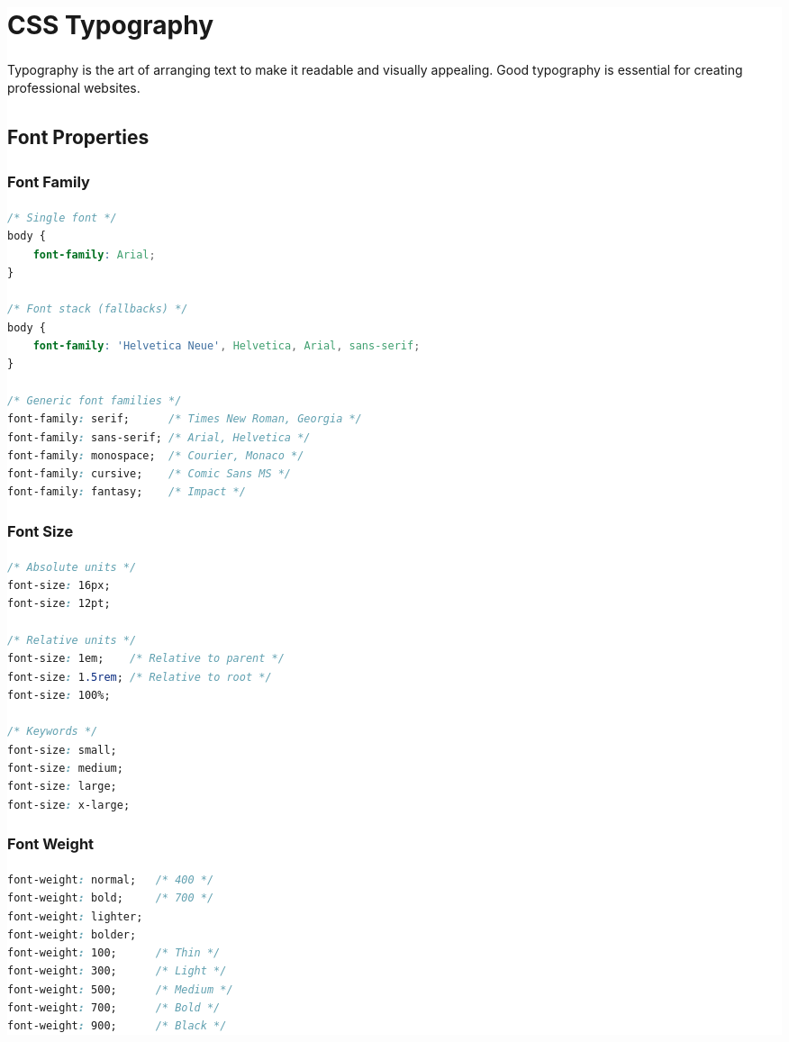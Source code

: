 # CSS Typography

Typography is the art of arranging text to make it readable and visually appealing. Good typography is essential for creating professional websites.

## Font Properties

### Font Family

```css
/* Single font */
body {
    font-family: Arial;
}

/* Font stack (fallbacks) */
body {
    font-family: 'Helvetica Neue', Helvetica, Arial, sans-serif;
}

/* Generic font families */
font-family: serif;      /* Times New Roman, Georgia */
font-family: sans-serif; /* Arial, Helvetica */
font-family: monospace;  /* Courier, Monaco */
font-family: cursive;    /* Comic Sans MS */
font-family: fantasy;    /* Impact */
```

### Font Size

```css
/* Absolute units */
font-size: 16px;
font-size: 12pt;

/* Relative units */
font-size: 1em;    /* Relative to parent */
font-size: 1.5rem; /* Relative to root */
font-size: 100%;

/* Keywords */
font-size: small;
font-size: medium;
font-size: large;
font-size: x-large;
```

### Font Weight

```css
font-weight: normal;   /* 400 */
font-weight: bold;     /* 700 */
font-weight: lighter;
font-weight: bolder;
font-weight: 100;      /* Thin */
font-weight: 300;      /* Light */
font-weight: 500;      /* Medium */
font-weight: 700;      /* Bold */
font-weight: 900;      /* Black */
```
